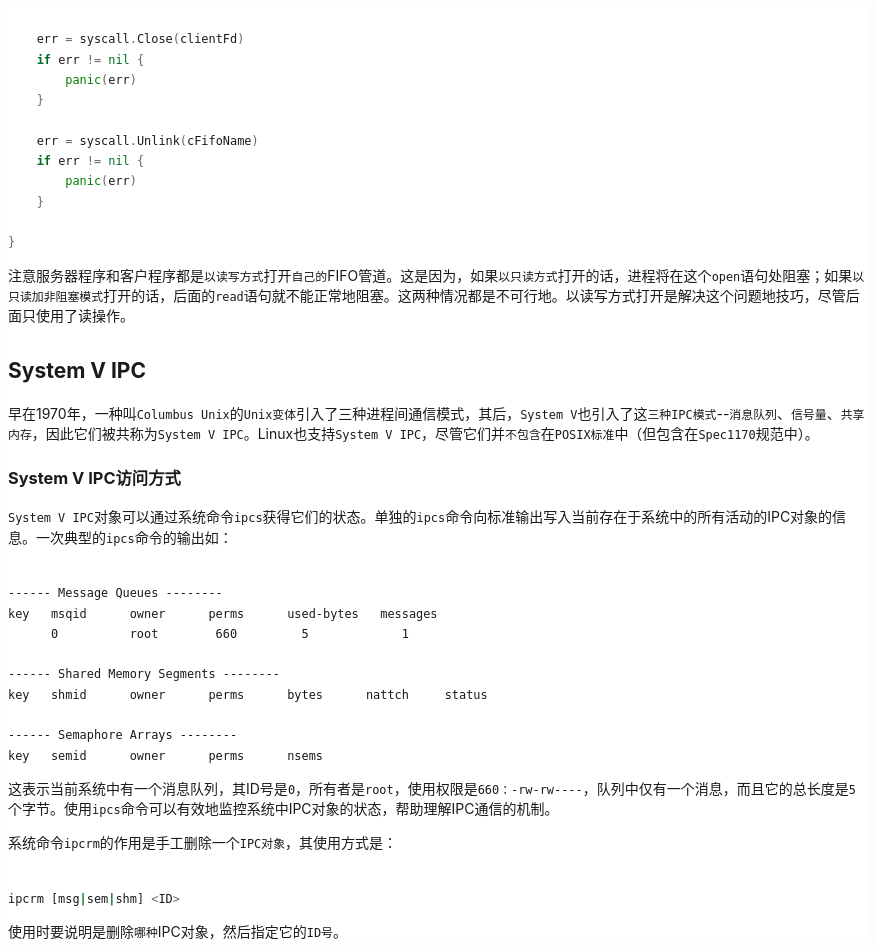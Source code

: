 ```go

	err = syscall.Close(clientFd)
	if err != nil {
		panic(err)
	}

	err = syscall.Unlink(cFifoName)
	if err != nil {
		panic(err)
	}

}

```

注意服务器程序和客户程序都是`以读写方式`打开`自己的`FIFO管道。这是因为，如果`以只读方式`打开的话，进程将在这个`open`语句处阻塞；如果`以只读加非阻塞模式`打开的话，后面的`read`语句就不能正常地阻塞。这两种情况都是不可行地。以读写方式打开是解决这个问题地技巧，尽管后面只使用了读操作。


## System V IPC

早在1970年，一种叫`Columbus Unix`的`Unix变体`引入了三种进程间通信模式，其后，`System V`也引入了这`三种IPC模式`--`消息队列`、`信号量`、`共享内存`，因此它们被共称为`System V IPC`。Linux也支持`System V IPC`，尽管它们并`不包含`在`POSIX标准`中（但包含在`Spec1170`规范中）。


### System V IPC访问方式

`System V IPC`对象可以通过系统命令`ipcs`获得它们的状态。单独的`ipcs`命令向标准输出写入当前存在于系统中的所有活动的IPC对象的信息。一次典型的`ipcs`命令的输出如：

```

------ Message Queues --------
key   msqid      owner      perms      used-bytes   messages    
      0          root        660         5             1       

------ Shared Memory Segments --------
key   shmid      owner      perms      bytes      nattch     status      

------ Semaphore Arrays --------
key   semid      owner      perms      nsems     

```

这表示当前系统中有一个消息队列，其ID号是`0`，所有者是`root`，使用权限是`660：-rw-rw----`，队列中仅有一个消息，而且它的总长度是`5`个字节。使用`ipcs`命令可以有效地监控系统中IPC对象的状态，帮助理解IPC通信的机制。

系统命令`ipcrm`的作用是手工删除一个`IPC对象`，其使用方式是：

```sh

ipcrm [msg|sem|shm] <ID>

```

使用时要说明是删除`哪种`IPC对象，然后指定它的`ID号`。
